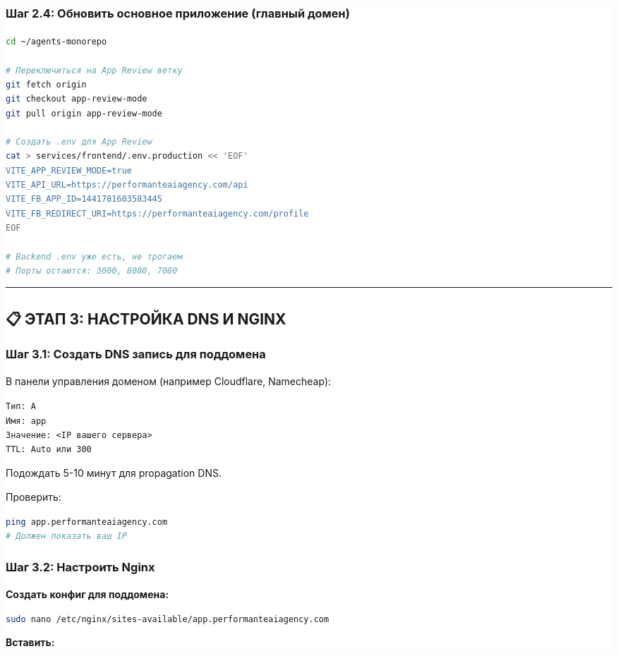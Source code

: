 ### Шаг 2.4: Обновить основное приложение (главный домен)

```bash
cd ~/agents-monorepo

# Переключиться на App Review ветку
git fetch origin
git checkout app-review-mode
git pull origin app-review-mode

# Создать .env для App Review
cat > services/frontend/.env.production << 'EOF'
VITE_APP_REVIEW_MODE=true
VITE_API_URL=https://performanteaiagency.com/api
VITE_FB_APP_ID=1441781603583445
VITE_FB_REDIRECT_URI=https://performanteaiagency.com/profile
EOF

# Backend .env уже есть, не трогаем
# Порты остаются: 3000, 8080, 7080
```

---

## 📋 ЭТАП 3: НАСТРОЙКА DNS И NGINX

### Шаг 3.1: Создать DNS запись для поддомена

В панели управления доменом (например Cloudflare, Namecheap):

```
Тип: A
Имя: app
Значение: <IP вашего сервера>
TTL: Auto или 300
```

Подождать 5-10 минут для propagation DNS.

Проверить:
```bash
ping app.performanteaiagency.com
# Должен показать ваш IP
```

### Шаг 3.2: Настроить Nginx

**Создать конфиг для поддомена:**

```bash
sudo nano /etc/nginx/sites-available/app.performanteaiagency.com
```

**Вставить:**
